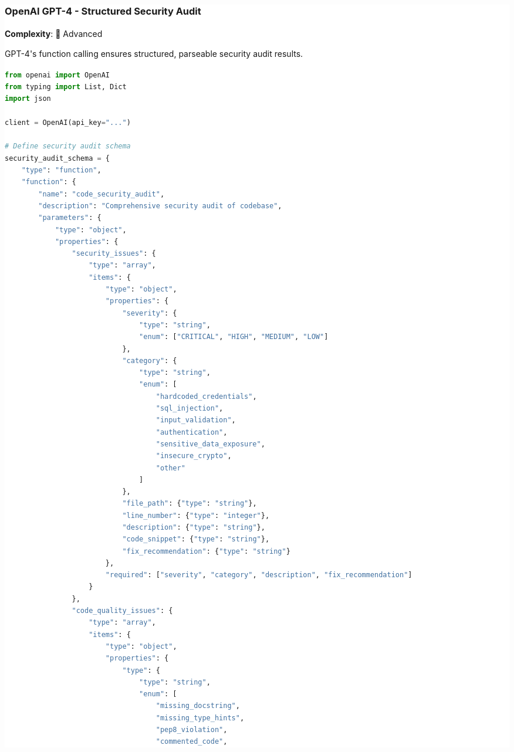 ### OpenAI GPT-4 - Structured Security Audit

**Complexity**: 🔴 Advanced

GPT-4's function calling ensures structured, parseable security audit results.

```python
from openai import OpenAI
from typing import List, Dict
import json

client = OpenAI(api_key="...")

# Define security audit schema
security_audit_schema = {
    "type": "function",
    "function": {
        "name": "code_security_audit",
        "description": "Comprehensive security audit of codebase",
        "parameters": {
            "type": "object",
            "properties": {
                "security_issues": {
                    "type": "array",
                    "items": {
                        "type": "object",
                        "properties": {
                            "severity": {
                                "type": "string",
                                "enum": ["CRITICAL", "HIGH", "MEDIUM", "LOW"]
                            },
                            "category": {
                                "type": "string",
                                "enum": [
                                    "hardcoded_credentials",
                                    "sql_injection",
                                    "input_validation",
                                    "authentication",
                                    "sensitive_data_exposure",
                                    "insecure_crypto",
                                    "other"
                                ]
                            },
                            "file_path": {"type": "string"},
                            "line_number": {"type": "integer"},
                            "description": {"type": "string"},
                            "code_snippet": {"type": "string"},
                            "fix_recommendation": {"type": "string"}
                        },
                        "required": ["severity", "category", "description", "fix_recommendation"]
                    }
                },
                "code_quality_issues": {
                    "type": "array",
                    "items": {
                        "type": "object",
                        "properties": {
                            "type": {
                                "type": "string",
                                "enum": [
                                    "missing_docstring",
                                    "missing_type_hints",
                                    "pep8_violation",
                                    "commented_code",
```